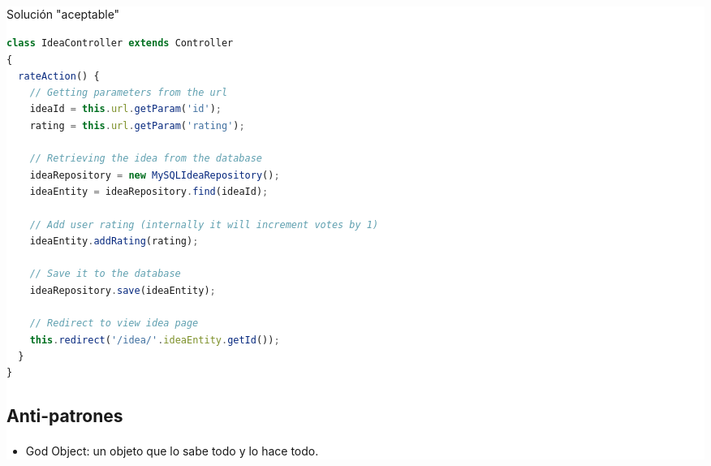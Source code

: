 Solución "aceptable"

```typescript
class IdeaController extends Controller
{
  rateAction() {
    // Getting parameters from the url
    ideaId = this.url.getParam('id');
    rating = this.url.getParam('rating');

    // Retrieving the idea from the database
    ideaRepository = new MySQLIdeaRepository(); 
    ideaEntity = ideaRepository.find(ideaId);

    // Add user rating (internally it will increment votes by 1)
    ideaEntity.addRating(rating);

    // Save it to the database
    ideaRepository.save(ideaEntity);

    // Redirect to view idea page
    this.redirect('/idea/'.ideaEntity.getId());
  }
}
```

## Anti-patrones

- God Object: un objeto que lo sabe todo y lo hace todo.